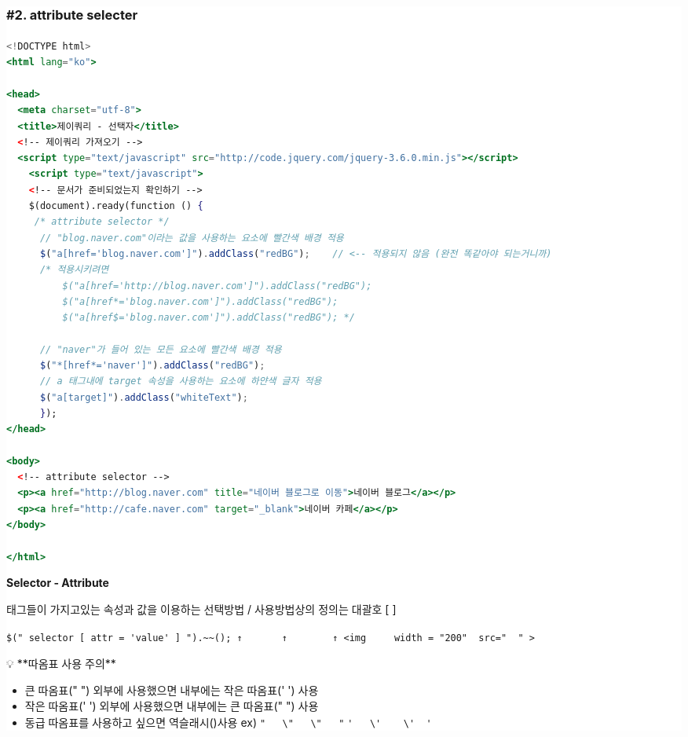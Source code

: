 ### #2. attribute selecter

```jsx
<!DOCTYPE html>
<html lang="ko">

<head>
  <meta charset="utf-8">
  <title>제이쿼리 - 선택자</title>
  <!-- 제이쿼리 가져오기 -->
  <script type="text/javascript" src="http://code.jquery.com/jquery-3.6.0.min.js"></script>
	<script type="text/javascript">
	<!-- 문서가 준비되었는지 확인하기 -->
    $(document).ready(function () {
     /* attribute selector */
      // "blog.naver.com"이라는 값을 사용하는 요소에 빨간색 배경 적용
      $("a[href='blog.naver.com']").addClass("redBG");    // <-- 적용되지 않음 (완전 똑같아야 되는거니까)
      /* 적용시키려면
          $("a[href='http://blog.naver.com']").addClass("redBG");
          $("a[href*='blog.naver.com']").addClass("redBG");
          $("a[href$='blog.naver.com']").addClass("redBG"); */

      // "naver"가 들어 있는 모든 요소에 빨간색 배경 적용
      $("*[href*='naver']").addClass("redBG");
      // a 태그내에 target 속성을 사용하는 요소에 하얀색 글자 적용
      $("a[target]").addClass("whiteText");
	  });
</head>

<body>
  <!-- attribute selector -->
  <p><a href="http://blog.naver.com" title="네이버 블로그로 이동">네이버 블로그</a></p>
  <p><a href="http://cafe.naver.com" target="_blank">네이버 카페</a></p>
</body>

</html>
```

**Selector - Attribute**

태그들이 가지고있는 속성과 값을 이용하는 선택방법 / 사용방법상의 정의는 대괄호 [ ]

`$(" selector [ attr = 'value' ] ").~~();
         ↑       ↑        ↑
       <img     width = "200"  src="  " >`

<aside>
💡 **따옴표 사용 주의**

- 큰 따옴표(" ") 외부에 사용했으면 내부에는 작은 따옴표(' ') 사용
- 작은 따옴표(' ') 외부에 사용했으면 내부에는 큰 따옴표(" ") 사용
- 동급 따옴표를 사용하고 싶으면 역슬래시(\)사용
ex)     `"   \"   \"   "`
          `'   \'    \'  '`
</aside>

